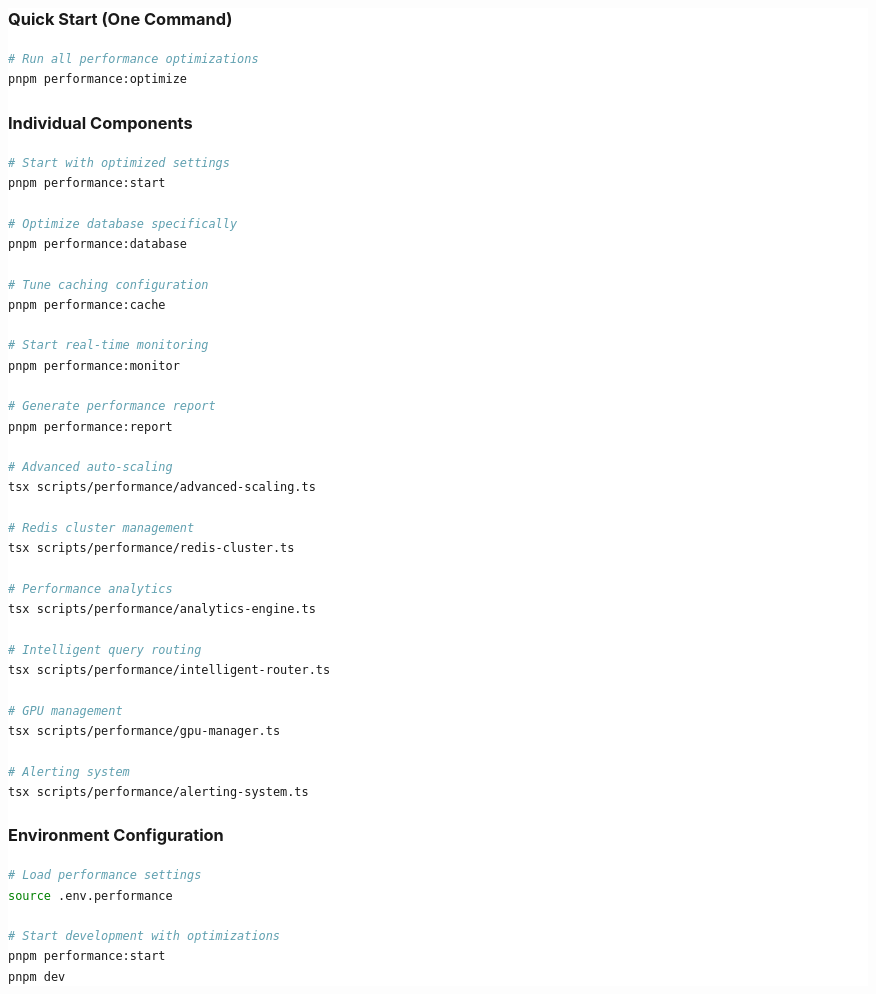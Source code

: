 ### Quick Start (One Command)
```bash
# Run all performance optimizations
pnpm performance:optimize
```

### Individual Components
```bash
# Start with optimized settings
pnpm performance:start

# Optimize database specifically
pnpm performance:database

# Tune caching configuration
pnpm performance:cache

# Start real-time monitoring
pnpm performance:monitor

# Generate performance report
pnpm performance:report

# Advanced auto-scaling
tsx scripts/performance/advanced-scaling.ts

# Redis cluster management
tsx scripts/performance/redis-cluster.ts

# Performance analytics
tsx scripts/performance/analytics-engine.ts

# Intelligent query routing
tsx scripts/performance/intelligent-router.ts

# GPU management
tsx scripts/performance/gpu-manager.ts

# Alerting system
tsx scripts/performance/alerting-system.ts
```

### Environment Configuration
```bash
# Load performance settings
source .env.performance

# Start development with optimizations
pnpm performance:start
pnpm dev
```
